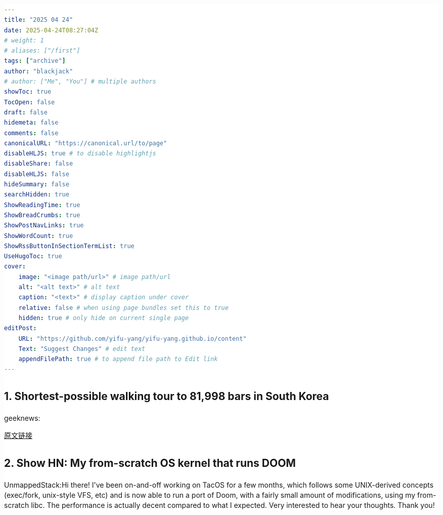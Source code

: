 ```yaml
---
title: "2025 04 24"
date: 2025-04-24T08:27:04Z
# weight: 1
# aliases: ["/first"]
tags: ["archive"]
author: "blackjack"
# author: ["Me", "You"] # multiple authors
showToc: true
TocOpen: false
draft: false
hidemeta: false
comments: false
canonicalURL: "https://canonical.url/to/page"
disableHLJS: true # to disable highlightjs
disableShare: false
disableHLJS: false
hideSummary: false
searchHidden: true
ShowReadingTime: true
ShowBreadCrumbs: true
ShowPostNavLinks: true
ShowWordCount: true
ShowRssButtonInSectionTermList: true
UseHugoToc: true
cover:
    image: "<image path/url>" # image path/url
    alt: "<alt text>" # alt text
    caption: "<text>" # display caption under cover
    relative: false # when using page bundles set this to true
    hidden: true # only hide on current single page
editPost:
    URL: "https://github.com/yifu-yang/yifu-yang.github.io/content"
    Text: "Suggest Changes" # edit text
    appendFilePath: true # to append file path to Edit link
---
```

## 1. Shortest-possible walking tour to 81,998 bars in South Korea

geeknews:

[原文链接](https://www.math.uwaterloo.ca/tsp/korea/index.html)

## 2. Show HN: My from-scratch OS kernel that runs DOOM

UnmappedStack:Hi there! I&#x27;ve been on-and-off working on TacOS for a few months, which follows some UNIX-derived concepts (exec&#x2F;fork, unix-style VFS, etc) and is now able to run a port of Doom, with a fairly small amount of modifications, using my from-scratch libc. The performance is actually decent compared to what I expected. Very interested to hear your thoughts. Thank you!
